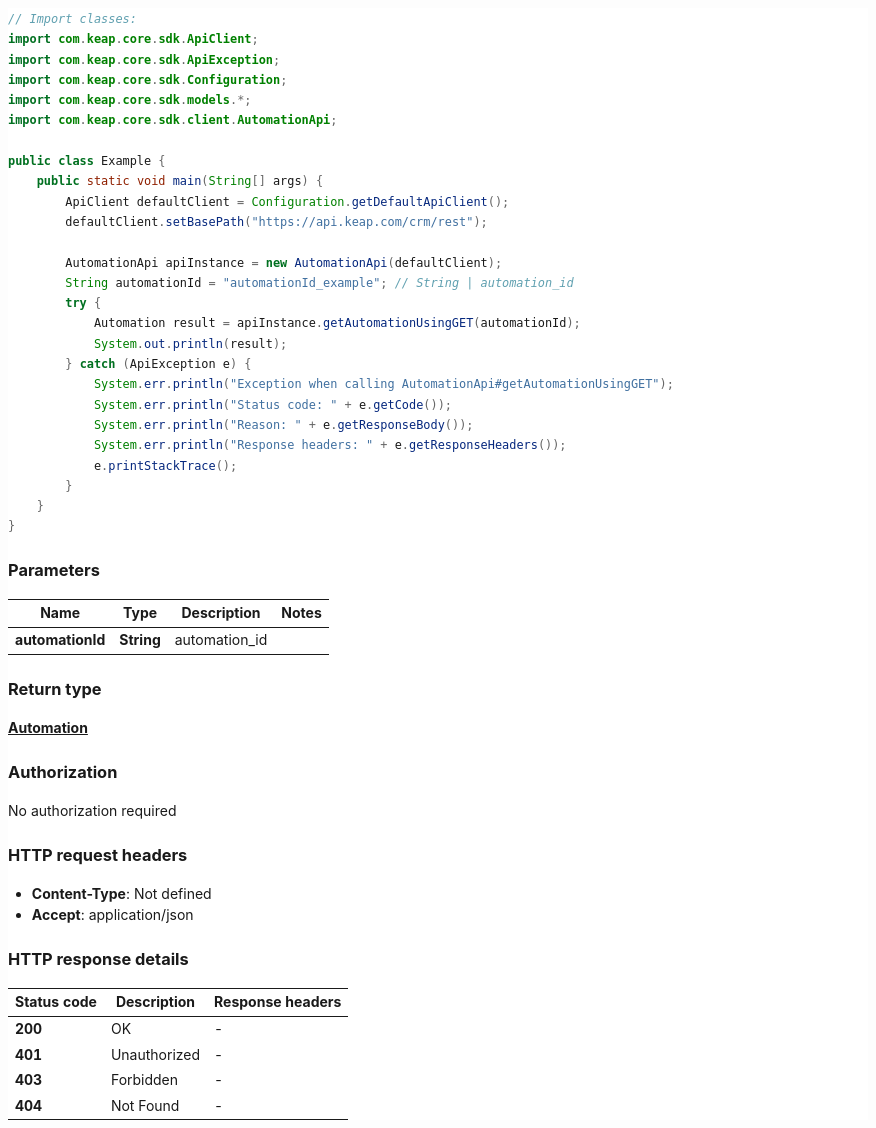 ```java
// Import classes:
import com.keap.core.sdk.ApiClient;
import com.keap.core.sdk.ApiException;
import com.keap.core.sdk.Configuration;
import com.keap.core.sdk.models.*;
import com.keap.core.sdk.client.AutomationApi;

public class Example {
    public static void main(String[] args) {
        ApiClient defaultClient = Configuration.getDefaultApiClient();
        defaultClient.setBasePath("https://api.keap.com/crm/rest");

        AutomationApi apiInstance = new AutomationApi(defaultClient);
        String automationId = "automationId_example"; // String | automation_id
        try {
            Automation result = apiInstance.getAutomationUsingGET(automationId);
            System.out.println(result);
        } catch (ApiException e) {
            System.err.println("Exception when calling AutomationApi#getAutomationUsingGET");
            System.err.println("Status code: " + e.getCode());
            System.err.println("Reason: " + e.getResponseBody());
            System.err.println("Response headers: " + e.getResponseHeaders());
            e.printStackTrace();
        }
    }
}
```

### Parameters


| Name | Type | Description  | Notes |
|------------- | ------------- | ------------- | -------------|
| **automationId** | **String**| automation_id | |

### Return type

[**Automation**](Automation.md)


### Authorization

No authorization required

### HTTP request headers

- **Content-Type**: Not defined
- **Accept**: application/json

### HTTP response details
| Status code | Description | Response headers |
|-------------|-------------|------------------|
| **200** | OK |  -  |
| **401** | Unauthorized |  -  |
| **403** | Forbidden |  -  |
| **404** | Not Found |  -  |

